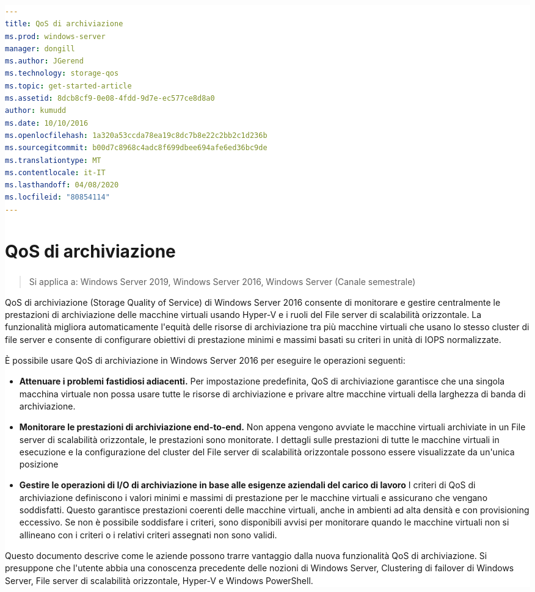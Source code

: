 ```yaml
---
title: QoS di archiviazione
ms.prod: windows-server
manager: dongill
ms.author: JGerend
ms.technology: storage-qos
ms.topic: get-started-article
ms.assetid: 8dcb8cf9-0e08-4fdd-9d7e-ec577ce8d8a0
author: kumudd
ms.date: 10/10/2016
ms.openlocfilehash: 1a320a53ccda78ea19c8dc7b8e22c2bb2c1d236b
ms.sourcegitcommit: b00d7c8968c4adc8f699dbee694afe6ed36bc9de
ms.translationtype: MT
ms.contentlocale: it-IT
ms.lasthandoff: 04/08/2020
ms.locfileid: "80854114"
---
```

# <a name="storage-quality-of-service"></a>QoS di archiviazione

> Si applica a: Windows Server 2019, Windows Server 2016, Windows Server (Canale semestrale)

QoS di archiviazione (Storage Quality of Service) di Windows Server 2016 consente di monitorare e gestire centralmente le prestazioni di archiviazione delle macchine virtuali usando Hyper-V e i ruoli del File server di scalabilità orizzontale. La funzionalità migliora automaticamente l'equità delle risorse di archiviazione tra più macchine virtuali che usano lo stesso cluster di file server e consente di configurare obiettivi di prestazione minimi e massimi basati su criteri in unità di IOPS normalizzate.  

È possibile usare QoS di archiviazione in Windows Server 2016 per eseguire le operazioni seguenti:  

-   **Attenuare i problemi fastidiosi adiacenti.** Per impostazione predefinita, QoS di archiviazione garantisce che una singola macchina virtuale non possa usare tutte le risorse di archiviazione e privare altre macchine virtuali della larghezza di banda di archiviazione.  

-   **Monitorare le prestazioni di archiviazione end-to-end.** Non appena vengono avviate le macchine virtuali archiviate in un File server di scalabilità orizzontale, le prestazioni sono monitorate. I dettagli sulle prestazioni di tutte le macchine virtuali in esecuzione e la configurazione del cluster del File server di scalabilità orizzontale possono essere visualizzate da un'unica posizione  

-   **Gestire le operazioni di I/O di archiviazione in base alle esigenze aziendali del carico di lavoro** I criteri di QoS di archiviazione definiscono i valori minimi e massimi di prestazione per le macchine virtuali e assicurano che vengano soddisfatti. Questo garantisce prestazioni coerenti delle macchine virtuali, anche in ambienti ad alta densità e con provisioning eccessivo. Se non è possibile soddisfare i criteri, sono disponibili avvisi per monitorare quando le macchine virtuali non si allineano con i criteri o i relativi criteri assegnati non sono validi.  

Questo documento descrive come le aziende possono trarre vantaggio dalla nuova funzionalità QoS di archiviazione. Si presuppone che l'utente abbia una conoscenza precedente delle nozioni di Windows Server, Clustering di failover di Windows Server, File server di scalabilità orizzontale, Hyper-V e Windows PowerShell.
